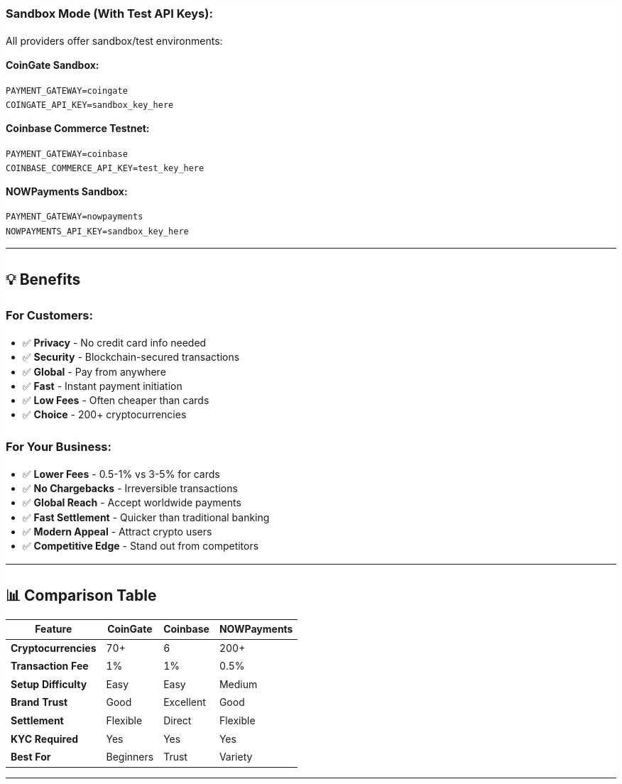### **Sandbox Mode (With Test API Keys):**

All providers offer sandbox/test environments:

**CoinGate Sandbox:**
```env
PAYMENT_GATEWAY=coingate
COINGATE_API_KEY=sandbox_key_here
```

**Coinbase Commerce Testnet:**
```env
PAYMENT_GATEWAY=coinbase
COINBASE_COMMERCE_API_KEY=test_key_here
```

**NOWPayments Sandbox:**
```env
PAYMENT_GATEWAY=nowpayments
NOWPAYMENTS_API_KEY=sandbox_key_here
```

---

## 💡 Benefits

### **For Customers:**
- ✅ **Privacy** - No credit card info needed
- ✅ **Security** - Blockchain-secured transactions
- ✅ **Global** - Pay from anywhere
- ✅ **Fast** - Instant payment initiation
- ✅ **Low Fees** - Often cheaper than cards
- ✅ **Choice** - 200+ cryptocurrencies

### **For Your Business:**
- ✅ **Lower Fees** - 0.5-1% vs 3-5% for cards
- ✅ **No Chargebacks** - Irreversible transactions
- ✅ **Global Reach** - Accept worldwide payments
- ✅ **Fast Settlement** - Quicker than traditional banking
- ✅ **Modern Appeal** - Attract crypto users
- ✅ **Competitive Edge** - Stand out from competitors

---

## 📊 Comparison Table

| Feature | CoinGate | Coinbase | NOWPayments |
|---------|----------|----------|-------------|
| **Cryptocurrencies** | 70+ | 6 | 200+ |
| **Transaction Fee** | 1% | 1% | 0.5% |
| **Setup Difficulty** | Easy | Easy | Medium |
| **Brand Trust** | Good | Excellent | Good |
| **Settlement** | Flexible | Direct | Flexible |
| **KYC Required** | Yes | Yes | Yes |
| **Best For** | Beginners | Trust | Variety |

---